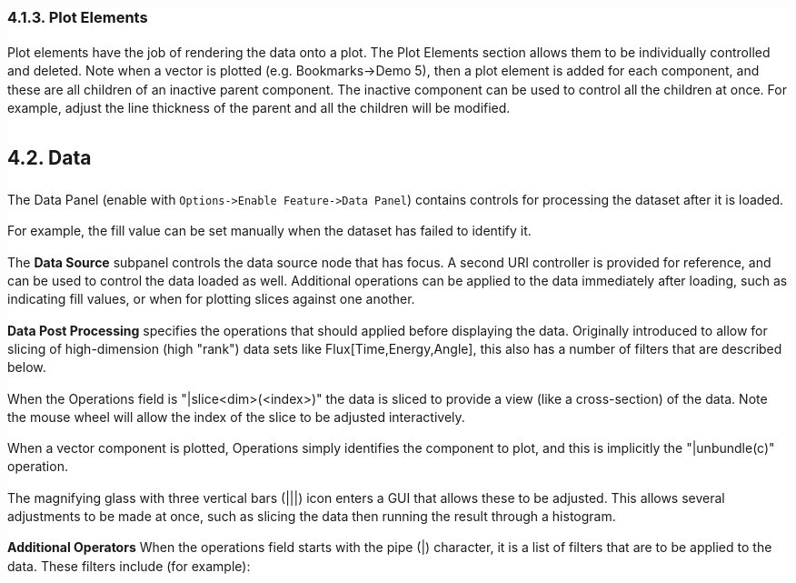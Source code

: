 <a name="Plot_Elements"></a>

<h3>

<span class="mw-headline">4.1.3. Plot Elements </span>

</h3>

Plot elements have the job of rendering the data onto a plot. The Plot
Elements section allows them to be individually controlled and deleted.
Note when a vector is plotted (e.g. Bookmarks-\>Demo 5), then a plot
element is added for each component, and these are all children of an
inactive parent component. The inactive component can be used to control
all the children at once. For example, adjust the line thickness of the
parent and all the children will be modified.

<a name="Data"></a>

<h2>

<span class="mw-headline">4.2. Data </span>

</h2>

The Data Panel (enable with `Options->Enable Feature->Data Panel`)
contains controls for processing the dataset after it is loaded.

For example, the fill value can be set manually when the dataset has
failed to identify it.

The <b>Data Source</b> subpanel controls the data source node that has
focus. A second URI controller is provided for reference, and can be
used to control the data loaded as well. Additional operations can be
applied to the data immediately after loading, such as indicating fill
values, or when for plotting slices against one another.

<span id="dataPanel_2"></span> <b>Data Post Processing</b> specifies the
operations that should applied before displaying the data. Originally
introduced to allow for slicing of high-dimension (high "rank") data
sets like Flux\[Time,Energy,Angle\], this also has a number of filters
that are described below.

When the Operations field is "|slice\<dim\>(\<index\>)" the data is
sliced to provide a view (like a cross-section) of the data. Note the
mouse wheel will allow the index of the slice to be adjusted
interactively.

When a vector component is plotted, Operations simply identifies the
component to plot, and this is implicitly the "|unbundle(c)" operation.

The magnifying glass with three vertical bars (|||) icon enters a GUI
that allows these to be adjusted. This allows several adjustments to be
made at once, such as slicing the data then running the result through a
histogram.

<b>Additional Operators</b> When the operations field starts with the
pipe (|) character, it is a list of filters that are to be applied to
the data. These filters include (for example):

